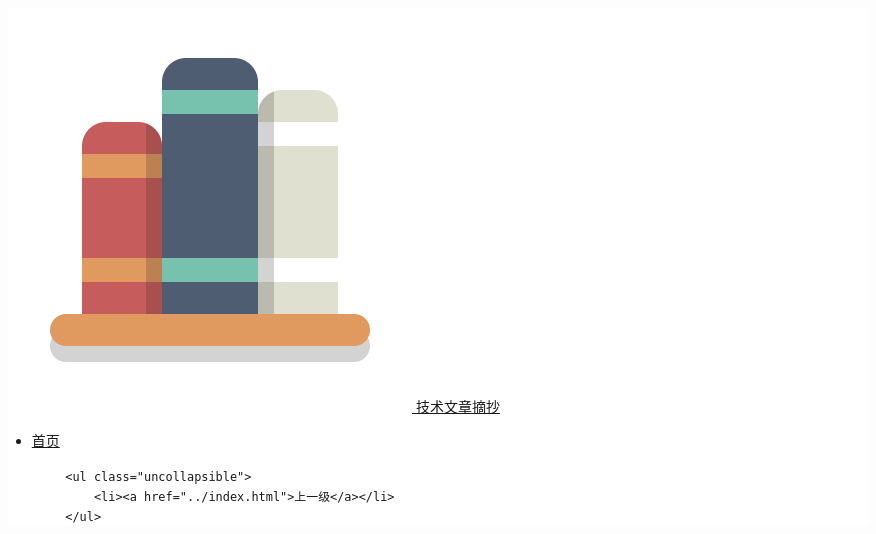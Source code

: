 <!DOCTYPE html>

<html xmlns="http://www.w3.org/1999/xhtml">
<head>
    <head>
        <meta http-equiv="Content-Type" content="text/html; charset=UTF-8">
        <meta name="viewport" content="width=device-width, initial-scale=1, maximum-scale=1.0, user-scalable=no">
        <link rel="icon" href="../../static/favicon.png">
        <title>13  参数传递：值、引用及指针之间的区别？.md</title>
        <!-- Spectre.css framework -->
        <link rel="stylesheet" href="../../static/index.css">
        <!-- theme css & js -->
        <meta name="generator" content="Hexo 4.2.0">
    </head>

<body>

<div class="book-container">
    <div class="book-sidebar">
        <div class="book-brand">
            <a href="../../index.html">
                <img src="../../static/favicon.png">
                <span>技术文章摘抄</span>
            </a>
        </div>
        <div class="book-menu uncollapsible">
            <ul class="uncollapsible">
                <li><a href="../../index.html" class="current-tab">首页</a></li>
            </ul>

            <ul class="uncollapsible">
                <li><a href="../index.html">上一级</a></li>
            </ul>
